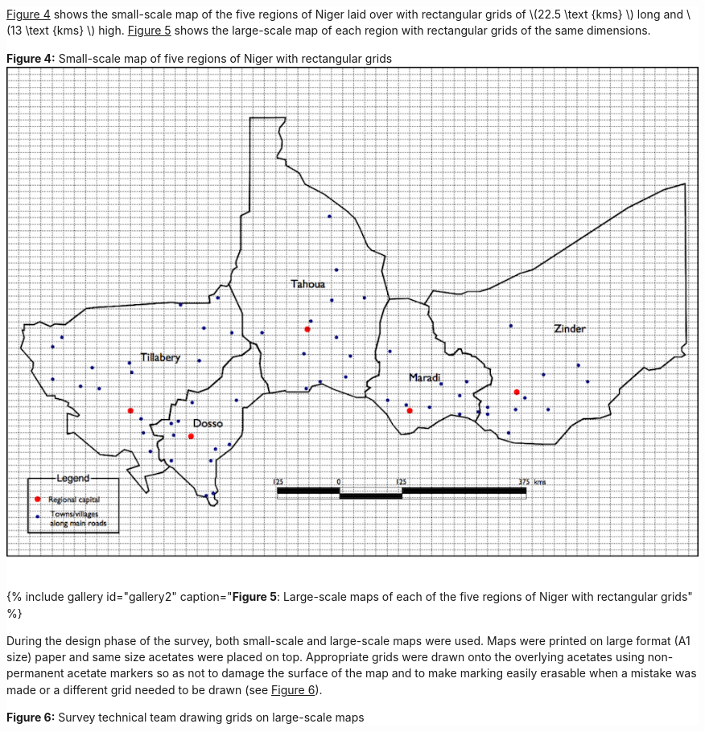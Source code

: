 [Figure 4](#FIG4) shows the small-scale map of the five regions of Niger laid over with rectangular grids of \\(22.5 \text {kms} \\) long and \\(13 \text {kms} \\) high. [Figure 5](#FIG5) shows the large-scale map of each region with rectangular grids of the same dimensions.

<a name="FIG4"></a>
**Figure 4:** Small-scale map of five regions of Niger with rectangular grids
![](/assets/images/nigerS3M2-1024x726.png)
<br/>
<br/>

<a name="FIG5"></a>
{% include gallery id="gallery2" caption="**Figure 5**: Large-scale maps of each of the five regions of Niger with rectangular grids" %}

During the design phase of the survey, both small-scale and large-scale maps were used. Maps were printed on large format (A1 size) paper and same size acetates were placed on top. Appropriate grids were drawn onto the overlying acetates using non-permanent acetate markers so as not to damage the surface of the map and to make marking easily erasable when a mistake was made or a different grid needed to be drawn (see [Figure 6](#FIG6)).
<br/>

<a name="FIG6"></a>
**Figure 6:** Survey technical team drawing grids on large-scale maps